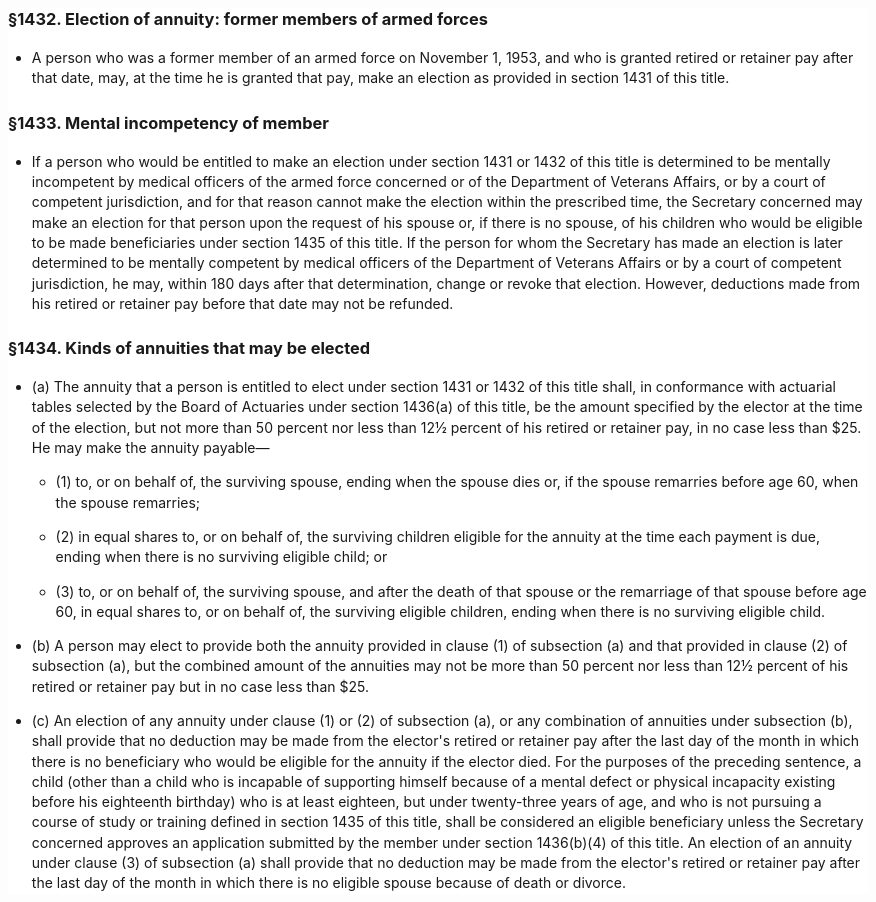 ### §1432. Election of annuity: former members of armed forces
* A person who was a former member of an armed force on November 1, 1953, and who is granted retired or retainer pay after that date, may, at the time he is granted that pay, make an election as provided in section 1431 of this title.

### §1433. Mental incompetency of member
* If a person who would be entitled to make an election under section 1431 or 1432 of this title is determined to be mentally incompetent by medical officers of the armed force concerned or of the Department of Veterans Affairs, or by a court of competent jurisdiction, and for that reason cannot make the election within the prescribed time, the Secretary concerned may make an election for that person upon the request of his spouse or, if there is no spouse, of his children who would be eligible to be made beneficiaries under section 1435 of this title. If the person for whom the Secretary has made an election is later determined to be mentally competent by medical officers of the Department of Veterans Affairs or by a court of competent jurisdiction, he may, within 180 days after that determination, change or revoke that election. However, deductions made from his retired or retainer pay before that date may not be refunded.

### §1434. Kinds of annuities that may be elected
* (a) The annuity that a person is entitled to elect under section 1431 or 1432 of this title shall, in conformance with actuarial tables selected by the Board of Actuaries under section 1436(a) of this title, be the amount specified by the elector at the time of the election, but not more than 50 percent nor less than 12½ percent of his retired or retainer pay, in no case less than $25. He may make the annuity payable—

  * (1) to, or on behalf of, the surviving spouse, ending when the spouse dies or, if the spouse remarries before age 60, when the spouse remarries;

  * (2) in equal shares to, or on behalf of, the surviving children eligible for the annuity at the time each payment is due, ending when there is no surviving eligible child; or

  * (3) to, or on behalf of, the surviving spouse, and after the death of that spouse or the remarriage of that spouse before age 60, in equal shares to, or on behalf of, the surviving eligible children, ending when there is no surviving eligible child.


* (b) A person may elect to provide both the annuity provided in clause (1) of subsection (a) and that provided in clause (2) of subsection (a), but the combined amount of the annuities may not be more than 50 percent nor less than 12½ percent of his retired or retainer pay but in no case less than $25.

* (c) An election of any annuity under clause (1) or (2) of subsection (a), or any combination of annuities under subsection (b), shall provide that no deduction may be made from the elector's retired or retainer pay after the last day of the month in which there is no beneficiary who would be eligible for the annuity if the elector died. For the purposes of the preceding sentence, a child (other than a child who is incapable of supporting himself because of a mental defect or physical incapacity existing before his eighteenth birthday) who is at least eighteen, but under twenty-three years of age, and who is not pursuing a course of study or training defined in section 1435 of this title, shall be considered an eligible beneficiary unless the Secretary concerned approves an application submitted by the member under section 1436(b)(4) of this title. An election of an annuity under clause (3) of subsection (a) shall provide that no deduction may be made from the elector's retired or retainer pay after the last day of the month in which there is no eligible spouse because of death or divorce.
